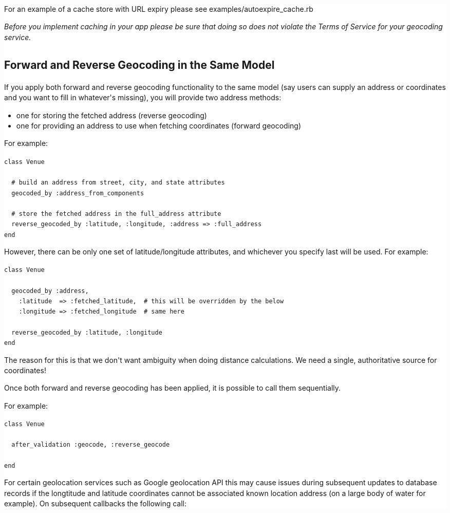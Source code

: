 For an example of a cache store with URL expiry please see examples/autoexpire_cache.rb

_Before you implement caching in your app please be sure that doing so does not violate the Terms of Service for your geocoding service._


Forward and Reverse Geocoding in the Same Model
-----------------------------------------------

If you apply both forward and reverse geocoding functionality to the same model (say users can supply an address or coordinates and you want to fill in whatever's missing), you will provide two address methods:

* one for storing the fetched address (reverse geocoding)
* one for providing an address to use when fetching coordinates (forward geocoding)

For example:

    class Venue

      # build an address from street, city, and state attributes
      geocoded_by :address_from_components

      # store the fetched address in the full_address attribute
      reverse_geocoded_by :latitude, :longitude, :address => :full_address
    end

However, there can be only one set of latitude/longitude attributes, and whichever you specify last will be used. For example:

    class Venue

      geocoded_by :address,
        :latitude  => :fetched_latitude,  # this will be overridden by the below
        :longitude => :fetched_longitude  # same here

      reverse_geocoded_by :latitude, :longitude
    end

The reason for this is that we don't want ambiguity when doing distance calculations. We need a single, authoritative source for coordinates!

Once both forward and reverse geocoding has been applied, it is possible to call them sequentially.

For example:

    class Venue

      after_validation :geocode, :reverse_geocode

    end

For certain geolocation services such as Google geolocation API this may cause issues during subsequent updates to database records if the longtitude and latitude coordinates cannot be associated known location address (on a large body of water for example). On subsequent callbacks the following call:
